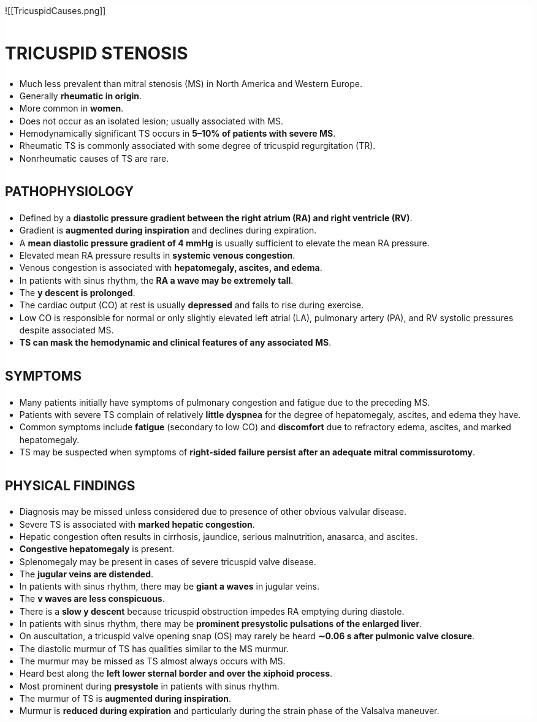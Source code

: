 
![[TricuspidCauses.png]]
# TRICUSPID STENOSIS

- Much less prevalent than mitral stenosis (MS) in North America and Western Europe.
- Generally **rheumatic in origin**.
- More common in **women**.
- Does not occur as an isolated lesion; usually associated with MS.
- Hemodynamically significant TS occurs in **5–10% of patients with severe MS**.
- Rheumatic TS is commonly associated with some degree of tricuspid regurgitation (TR).
- Nonrheumatic causes of TS are rare.

## PATHOPHYSIOLOGY

- Defined by a **diastolic pressure gradient between the right atrium (RA) and right ventricle (RV)**.
- Gradient is **augmented during inspiration** and declines during expiration.
- A **mean diastolic pressure gradient of 4 mmHg** is usually sufficient to elevate the mean RA pressure.
- Elevated mean RA pressure results in **systemic venous congestion**.
- Venous congestion is associated with **hepatomegaly, ascites, and edema**.
- In patients with sinus rhythm, the **RA a wave may be extremely tall**.
- The **y descent is prolonged**.
- The cardiac output (CO) at rest is usually **depressed** and fails to rise during exercise.
- Low CO is responsible for normal or only slightly elevated left atrial (LA), pulmonary artery (PA), and RV systolic pressures despite associated MS.
- **TS can mask the hemodynamic and clinical features of any associated MS**.

## SYMPTOMS

- Many patients initially have symptoms of pulmonary congestion and fatigue due to the preceding MS.
- Patients with severe TS complain of relatively **little dyspnea** for the degree of hepatomegaly, ascites, and edema they have.
- Common symptoms include **fatigue** (secondary to low CO) and **discomfort** due to refractory edema, ascites, and marked hepatomegaly.
- TS may be suspected when symptoms of **right-sided failure persist after an adequate mitral commissurotomy**.

## PHYSICAL FINDINGS

- Diagnosis may be missed unless considered due to presence of other obvious valvular disease.
- Severe TS is associated with **marked hepatic congestion**.
- Hepatic congestion often results in cirrhosis, jaundice, serious malnutrition, anasarca, and ascites.
- **Congestive hepatomegaly** is present.
- Splenomegaly may be present in cases of severe tricuspid valve disease.
- The **jugular veins are distended**.
- In patients with sinus rhythm, there may be **giant a waves** in jugular veins.
- The **v waves are less conspicuous**.
- There is a **slow y descent** because tricuspid obstruction impedes RA emptying during diastole.
- In patients with sinus rhythm, there may be **prominent presystolic pulsations of the enlarged liver**.
- On auscultation, a tricuspid valve opening snap (OS) may rarely be heard **∼0.06 s after pulmonic valve closure**.
- The diastolic murmur of TS has qualities similar to the MS murmur.
- The murmur may be missed as TS almost always occurs with MS.
- Heard best along the **left lower sternal border and over the xiphoid process**.
- Most prominent during **presystole** in patients with sinus rhythm.
- The murmur of TS is **augmented during inspiration**.
- Murmur is **reduced during expiration** and particularly during the strain phase of the Valsalva maneuver.